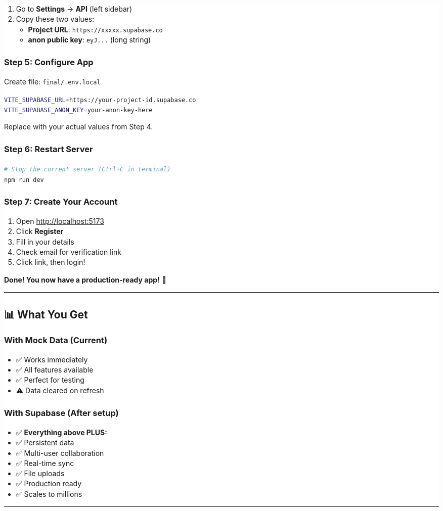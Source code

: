 1. Go to **Settings** → **API** (left sidebar)
2. Copy these two values:
   - **Project URL**: `https://xxxxx.supabase.co`
   - **anon public key**: `eyJ...` (long string)

### Step 5: Configure App

Create file: `final/.env.local`

```bash
VITE_SUPABASE_URL=https://your-project-id.supabase.co
VITE_SUPABASE_ANON_KEY=your-anon-key-here
```

Replace with your actual values from Step 4.

### Step 6: Restart Server

```bash
# Stop the current server (Ctrl+C in terminal)
npm run dev
```

### Step 7: Create Your Account

1. Open <http://localhost:5173>
2. Click **Register**
3. Fill in your details
4. Check email for verification link
5. Click link, then login!

**Done! You now have a production-ready app!** 🎉

---

## 📊 What You Get

### With Mock Data (Current)

- ✅ Works immediately
- ✅ All features available
- ✅ Perfect for testing
- ⚠️ Data cleared on refresh

### With Supabase (After setup)

- ✅ **Everything above PLUS:**
- ✅ Persistent data
- ✅ Multi-user collaboration
- ✅ Real-time sync
- ✅ File uploads
- ✅ Production ready
- ✅ Scales to millions

---